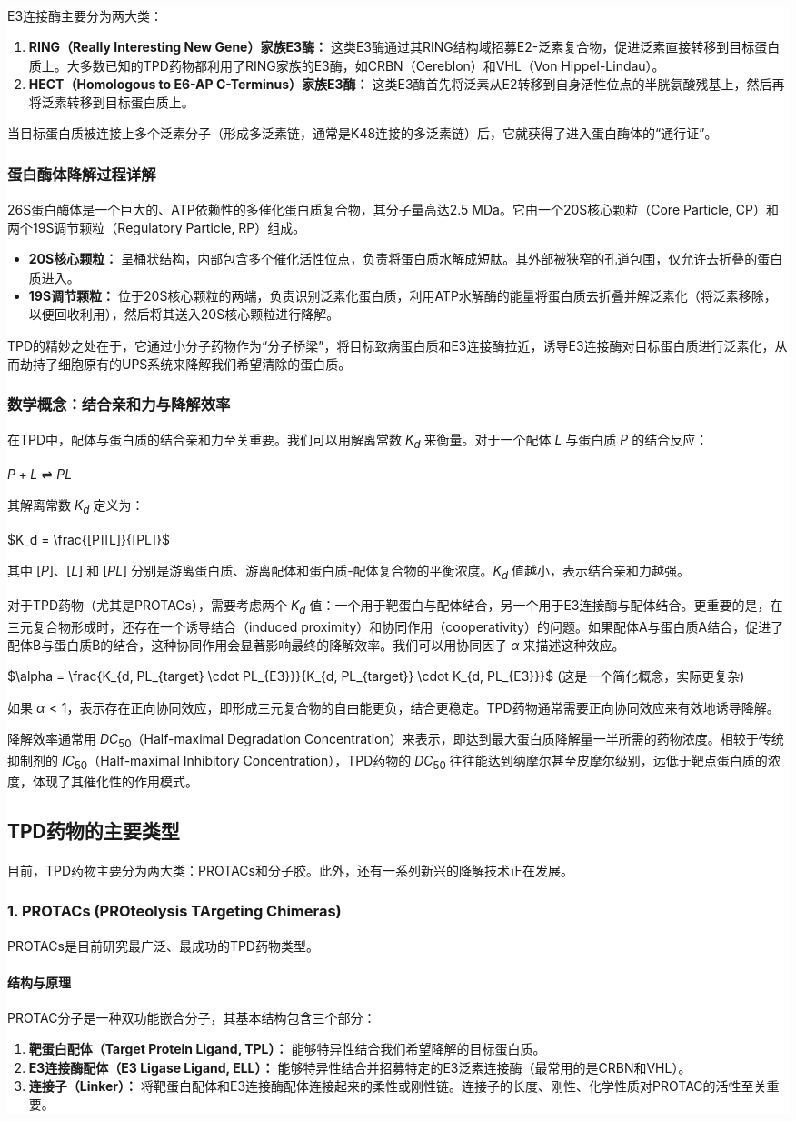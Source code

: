 E3连接酶主要分为两大类：

1.  **RING（Really Interesting New Gene）家族E3酶：** 这类E3酶通过其RING结构域招募E2-泛素复合物，促进泛素直接转移到目标蛋白质上。大多数已知的TPD药物都利用了RING家族的E3酶，如CRBN（Cereblon）和VHL（Von Hippel-Lindau）。
2.  **HECT（Homologous to E6-AP C-Terminus）家族E3酶：** 这类E3酶首先将泛素从E2转移到自身活性位点的半胱氨酸残基上，然后再将泛素转移到目标蛋白质上。

当目标蛋白质被连接上多个泛素分子（形成多泛素链，通常是K48连接的多泛素链）后，它就获得了进入蛋白酶体的“通行证”。

### 蛋白酶体降解过程详解

26S蛋白酶体是一个巨大的、ATP依赖性的多催化蛋白质复合物，其分子量高达2.5 MDa。它由一个20S核心颗粒（Core Particle, CP）和两个19S调节颗粒（Regulatory Particle, RP）组成。

*   **20S核心颗粒：** 呈桶状结构，内部包含多个催化活性位点，负责将蛋白质水解成短肽。其外部被狭窄的孔道包围，仅允许去折叠的蛋白质进入。
*   **19S调节颗粒：** 位于20S核心颗粒的两端，负责识别泛素化蛋白质，利用ATP水解酶的能量将蛋白质去折叠并解泛素化（将泛素移除，以便回收利用），然后将其送入20S核心颗粒进行降解。

TPD的精妙之处在于，它通过小分子药物作为“分子桥梁”，将目标致病蛋白质和E3连接酶拉近，诱导E3连接酶对目标蛋白质进行泛素化，从而劫持了细胞原有的UPS系统来降解我们希望清除的蛋白质。

### 数学概念：结合亲和力与降解效率

在TPD中，配体与蛋白质的结合亲和力至关重要。我们可以用解离常数 $K_d$ 来衡量。对于一个配体 $L$ 与蛋白质 $P$ 的结合反应：

$P + L \rightleftharpoons PL$

其解离常数 $K_d$ 定义为：

$K_d = \frac{[P][L]}{[PL]}$

其中 $[P]$、$[L]$ 和 $[PL]$ 分别是游离蛋白质、游离配体和蛋白质-配体复合物的平衡浓度。$K_d$ 值越小，表示结合亲和力越强。

对于TPD药物（尤其是PROTACs），需要考虑两个 $K_d$ 值：一个用于靶蛋白与配体结合，另一个用于E3连接酶与配体结合。更重要的是，在三元复合物形成时，还存在一个诱导结合（induced proximity）和协同作用（cooperativity）的问题。如果配体A与蛋白质A结合，促进了配体B与蛋白质B的结合，这种协同作用会显著影响最终的降解效率。我们可以用协同因子 $\alpha$ 来描述这种效应。

$\alpha = \frac{K_{d, PL_{target} \cdot PL_{E3}}}{K_{d, PL_{target}} \cdot K_{d, PL_{E3}}}$ (这是一个简化概念，实际更复杂)

如果 $\alpha < 1$，表示存在正向协同效应，即形成三元复合物的自由能更负，结合更稳定。TPD药物通常需要正向协同效应来有效地诱导降解。

降解效率通常用 $DC_{50}$（Half-maximal Degradation Concentration）来表示，即达到最大蛋白质降解量一半所需的药物浓度。相较于传统抑制剂的 $IC_{50}$（Half-maximal Inhibitory Concentration），TPD药物的 $DC_{50}$ 往往能达到纳摩尔甚至皮摩尔级别，远低于靶点蛋白质的浓度，体现了其催化性的作用模式。

## TPD药物的主要类型

目前，TPD药物主要分为两大类：PROTACs和分子胶。此外，还有一系列新兴的降解技术正在发展。

### 1. PROTACs (PROteolysis TArgeting Chimeras)

PROTACs是目前研究最广泛、最成功的TPD药物类型。

#### 结构与原理

PROTAC分子是一种双功能嵌合分子，其基本结构包含三个部分：

1.  **靶蛋白配体（Target Protein Ligand, TPL）：** 能够特异性结合我们希望降解的目标蛋白质。
2.  **E3连接酶配体（E3 Ligase Ligand, ELL）：** 能够特异性结合并招募特定的E3泛素连接酶（最常用的是CRBN和VHL）。
3.  **连接子（Linker）：** 将靶蛋白配体和E3连接酶配体连接起来的柔性或刚性链。连接子的长度、刚性、化学性质对PROTAC的活性至关重要。
